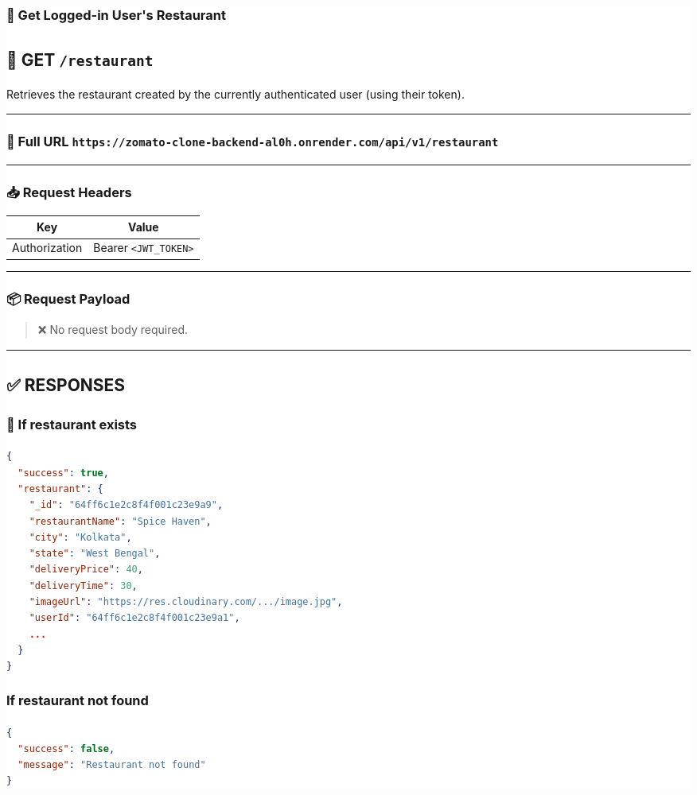 ### 🏪 Get Logged-in User's Restaurant

## 📄 GET `/restaurant`

Retrieves the restaurant created by the currently authenticated user (using their token).

---

### 🔗 Full URL `https://zomato-clone-backend-al0h.onrender.com/api/v1/restaurant`

---

### 📥 Request Headers

| Key           | Value                |
| ------------- | -------------------- |
| Authorization | Bearer `<JWT_TOKEN>` |

---

### 📦 Request Payload

> ❌ No request body required.

---

## ✅ RESPONSES

### 🔸 If restaurant exists

```json
{
  "success": true,
  "restaurant": {
    "_id": "64ff6c1e2c8f4f001c23e9a9",
    "restaurantName": "Spice Haven",
    "city": "Kolkata",
    "state": "West Bengal",
    "deliveryPrice": 40,
    "deliveryTime": 30,
    "imageUrl": "https://res.cloudinary.com/.../image.jpg",
    "userId": "64ff6c1e2c8f4f001c23e9a1",
    ...
  }
}
```

### If restaurant not found

```json
{
  "success": false,
  "message": "Restaurant not found"
}
```
